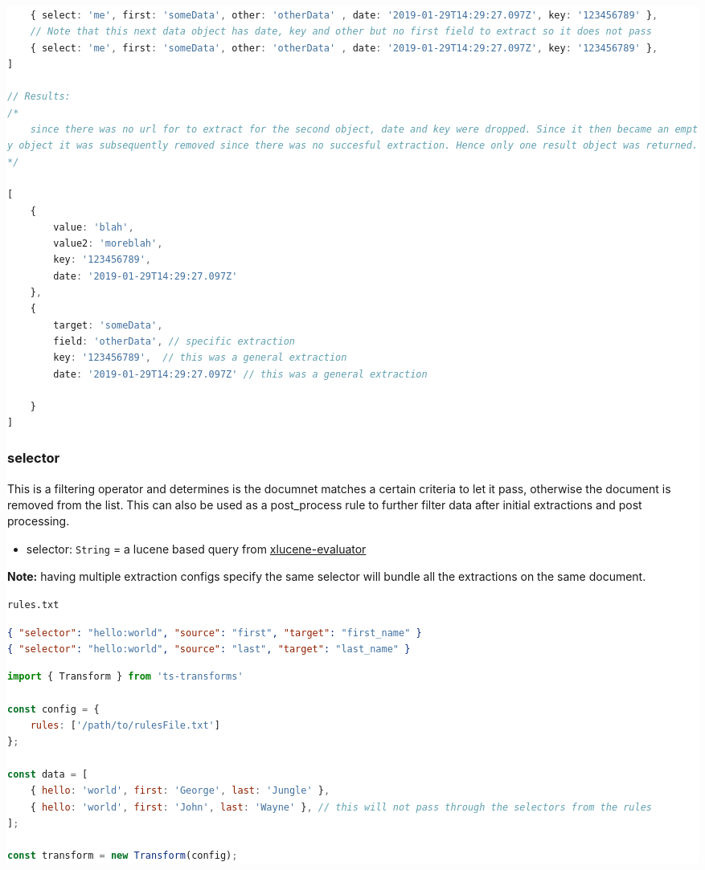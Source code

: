 ```ts
    { select: 'me', first: 'someData', other: 'otherData' , date: '2019-01-29T14:29:27.097Z', key: '123456789' },
    // Note that this next data object has date, key and other but no first field to extract so it does not pass
    { select: 'me', first: 'someData', other: 'otherData' , date: '2019-01-29T14:29:27.097Z', key: '123456789' },
]

// Results:
/*
    since there was no url for to extract for the second object, date and key were dropped. Since it then became an empty object it was subsequently removed since there was no succesful extraction. Hence only one result object was returned.
*/

[
    {
        value: 'blah',
        value2: 'moreblah',
        key: '123456789',
        date: '2019-01-29T14:29:27.097Z'
    },
    {
        target: 'someData',
        field: 'otherData', // specific extraction
        key: '123456789',  // this was a general extraction
        date: '2019-01-29T14:29:27.097Z' // this was a general extraction

    }
]

```

### selector

This is a filtering operator and determines is the documnet matches a certain criteria to let it pass, otherwise the document is removed from the list. This can also be used as a post_process rule to further filter data after initial extractions and post processing.

- selector: `String` = a lucene based query from [xlucene-evaluator](https://github.com/terascope/teraslice/tree/master/packages/xlucene-evaluator)

**Note:** having multiple extraction configs specify the same selector will bundle all the extractions on the same document.

`rules.txt`

```json
{ "selector": "hello:world", "source": "first", "target": "first_name" }
{ "selector": "hello:world", "source": "last", "target": "last_name" }
```

```js
import { Transform } from 'ts-transforms'

const config = {
    rules: ['/path/to/rulesFile.txt']
};

const data = [
    { hello: 'world', first: 'George', last: 'Jungle' },
    { hello: 'world', first: 'John', last: 'Wayne' }, // this will not pass through the selectors from the rules
];

const transform = new Transform(config);
```